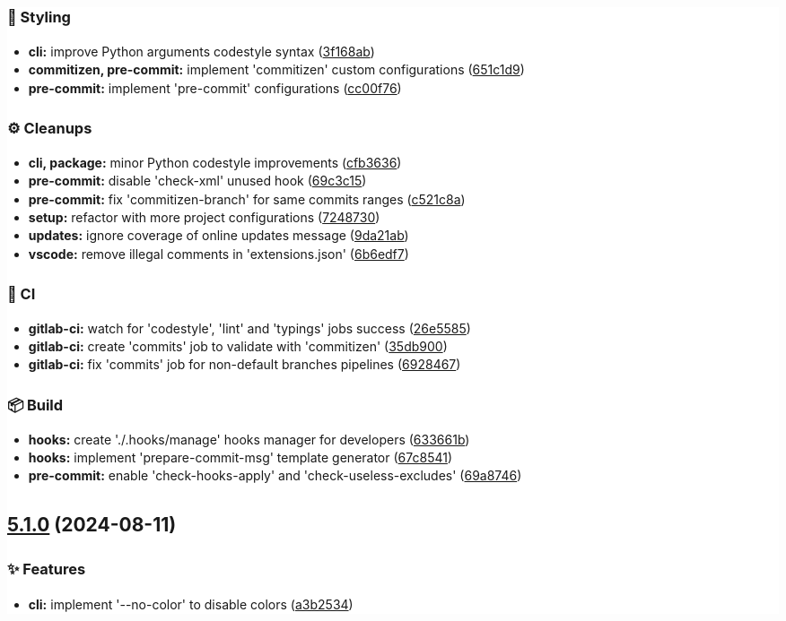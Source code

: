 ### 🎨 Styling

- **cli:** improve Python arguments codestyle syntax ([3f168ab](https://gitlab.com/RadianDevCore/tools/gitlab-projects-settings/commit/3f168abf9145485d4ebc8507d08d140490aab225))
- **commitizen, pre-commit:** implement 'commitizen' custom configurations ([651c1d9](https://gitlab.com/RadianDevCore/tools/gitlab-projects-settings/commit/651c1d98ac18d0317d1760b05033d5c8de5cdca3))
- **pre-commit:** implement 'pre-commit' configurations ([cc00f76](https://gitlab.com/RadianDevCore/tools/gitlab-projects-settings/commit/cc00f763a8b1e3693585f1dffdb2c8987ccb1020))

### ⚙️ Cleanups

- **cli, package:** minor Python codestyle improvements ([cfb3636](https://gitlab.com/RadianDevCore/tools/gitlab-projects-settings/commit/cfb3636980db217f20f87a1b9386b51659a8506f))
- **pre-commit:** disable 'check-xml' unused hook ([69c3c15](https://gitlab.com/RadianDevCore/tools/gitlab-projects-settings/commit/69c3c1501e05f4bde23f3e2b0cce62080d543a4f))
- **pre-commit:** fix 'commitizen-branch' for same commits ranges ([c521c8a](https://gitlab.com/RadianDevCore/tools/gitlab-projects-settings/commit/c521c8a6620f854e4bcdbf0c7a7ea637c3230d35))
- **setup:** refactor with more project configurations ([7248730](https://gitlab.com/RadianDevCore/tools/gitlab-projects-settings/commit/72487303eed0988325f697c9cfeb4d7c4c8fa5f0))
- **updates:** ignore coverage of online updates message ([9da21ab](https://gitlab.com/RadianDevCore/tools/gitlab-projects-settings/commit/9da21abfc2f9cffe9cdb176cb52f47b8000c178b))
- **vscode:** remove illegal comments in 'extensions.json' ([6b6edf7](https://gitlab.com/RadianDevCore/tools/gitlab-projects-settings/commit/6b6edf7666a3eb7242aa99d961449c5a9265a83c))

### 🚀 CI

- **gitlab-ci:** watch for 'codestyle', 'lint' and 'typings' jobs success ([26e5585](https://gitlab.com/RadianDevCore/tools/gitlab-projects-settings/commit/26e5585c8454f931dd3afee9c49070ca3b788c88))
- **gitlab-ci:** create 'commits' job to validate with 'commitizen' ([35db900](https://gitlab.com/RadianDevCore/tools/gitlab-projects-settings/commit/35db90049f9a0f8fbe360826c295ac63e8507d66))
- **gitlab-ci:** fix 'commits' job for non-default branches pipelines ([6928467](https://gitlab.com/RadianDevCore/tools/gitlab-projects-settings/commit/6928467ae62452e4a2212d017070260a7031dfaa))

### 📦 Build

- **hooks:** create './.hooks/manage' hooks manager for developers ([633661b](https://gitlab.com/RadianDevCore/tools/gitlab-projects-settings/commit/633661be2cd61a9ed2013b1b04790f7757897819))
- **hooks:** implement 'prepare-commit-msg' template generator ([67c8541](https://gitlab.com/RadianDevCore/tools/gitlab-projects-settings/commit/67c85410e938cfe5ae623112c013f0b2bae50655))
- **pre-commit:** enable 'check-hooks-apply' and 'check-useless-excludes' ([69a8746](https://gitlab.com/RadianDevCore/tools/gitlab-projects-settings/commit/69a8746356b09e7d69e453c17ed99adf303c3322))


<a name="5.1.0"></a>
## [5.1.0](https://gitlab.com/RadianDevCore/tools/gitlab-projects-settings/compare/5.0.2...5.1.0) (2024-08-11)

### ✨ Features

- **cli:** implement '--no-color' to disable colors ([a3b2534](https://gitlab.com/RadianDevCore/tools/gitlab-projects-settings/commit/a3b253438c714952a57168363c25c523701436f4))
